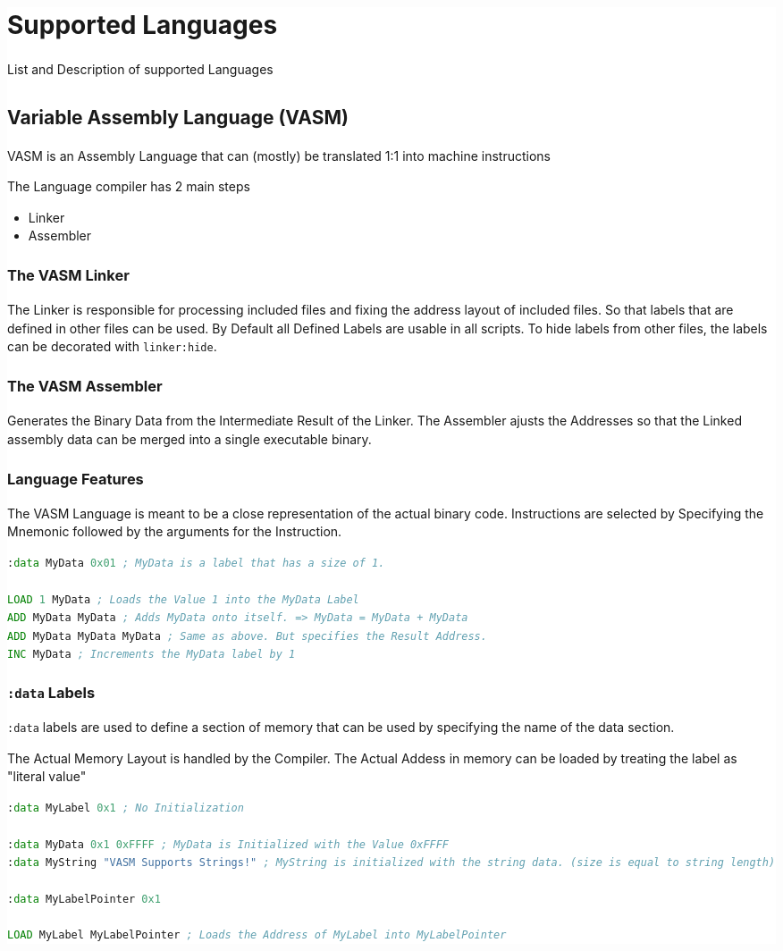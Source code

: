 # Supported Languages

List and Description of supported Languages

## Variable Assembly Language (VASM)

VASM is an Assembly Language that can (mostly) be translated 1:1 into machine instructions

The Language compiler has 2 main steps

- Linker
- Assembler

### The VASM Linker
The Linker is responsible for processing included files and fixing the address layout of included files. So that labels that are defined in other files can be used.
By Default all Defined Labels are usable in all scripts.
To hide labels from other files, the labels can be decorated with `linker:hide`.

### The VASM Assembler
Generates the Binary Data from the Intermediate Result of the Linker.
The Assembler ajusts the Addresses so that the Linked assembly data can be merged into a single executable binary.

### Language Features
The VASM Language is meant to be a close representation of the actual binary code.
Instructions are selected by Specifying the Mnemonic followed by the arguments for the Instruction.
```asm
:data MyData 0x01 ; MyData is a label that has a size of 1.

LOAD 1 MyData ; Loads the Value 1 into the MyData Label
ADD MyData MyData ; Adds MyData onto itself. => MyData = MyData + MyData
ADD MyData MyData MyData ; Same as above. But specifies the Result Address.
INC MyData ; Increments the MyData label by 1
```

### `:data` Labels
`:data` labels are used to define a section of memory that can be used by specifying the name of the data section.

The Actual Memory Layout is handled by the Compiler. The Actual Addess in memory can be loaded by treating the label as "literal value"
```asm
:data MyLabel 0x1 ; No Initialization

:data MyData 0x1 0xFFFF ; MyData is Initialized with the Value 0xFFFF
:data MyString "VASM Supports Strings!" ; MyString is initialized with the string data. (size is equal to string length)

:data MyLabelPointer 0x1

LOAD MyLabel MyLabelPointer ; Loads the Address of MyLabel into MyLabelPointer
```
